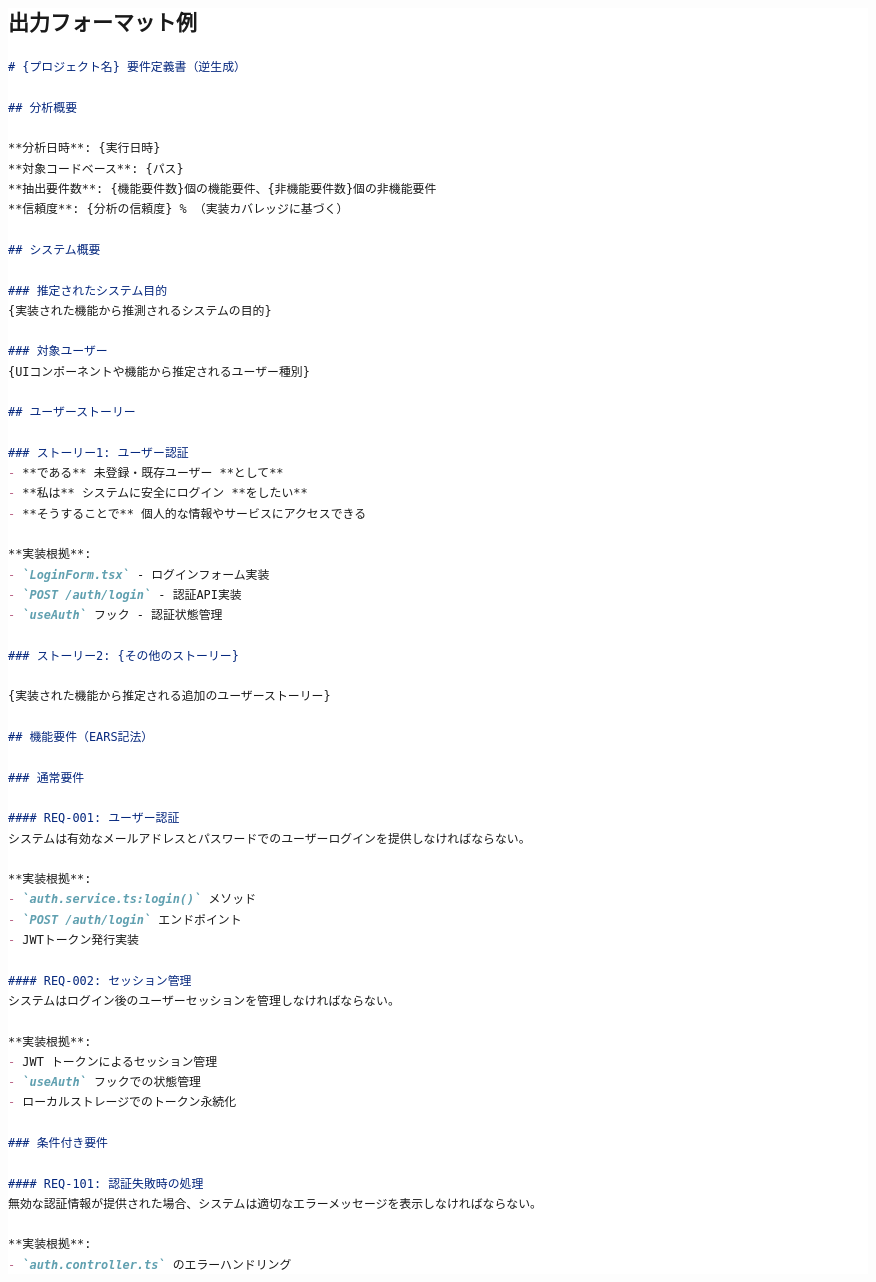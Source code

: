 ## 出力フォーマット例

```markdown
# {プロジェクト名} 要件定義書（逆生成）

## 分析概要

**分析日時**: {実行日時}
**対象コードベース**: {パス}
**抽出要件数**: {機能要件数}個の機能要件、{非機能要件数}個の非機能要件
**信頼度**: {分析の信頼度} % （実装カバレッジに基づく）

## システム概要

### 推定されたシステム目的
{実装された機能から推測されるシステムの目的}

### 対象ユーザー
{UIコンポーネントや機能から推定されるユーザー種別}

## ユーザーストーリー

### ストーリー1: ユーザー認証
- **である** 未登録・既存ユーザー **として**
- **私は** システムに安全にログイン **をしたい**
- **そうすることで** 個人的な情報やサービスにアクセスできる

**実装根拠**:
- `LoginForm.tsx` - ログインフォーム実装
- `POST /auth/login` - 認証API実装
- `useAuth` フック - 認証状態管理

### ストーリー2: {その他のストーリー}

{実装された機能から推定される追加のユーザーストーリー}

## 機能要件（EARS記法）

### 通常要件

#### REQ-001: ユーザー認証
システムは有効なメールアドレスとパスワードでのユーザーログインを提供しなければならない。

**実装根拠**:
- `auth.service.ts:login()` メソッド
- `POST /auth/login` エンドポイント
- JWTトークン発行実装

#### REQ-002: セッション管理
システムはログイン後のユーザーセッションを管理しなければならない。

**実装根拠**:
- JWT トークンによるセッション管理
- `useAuth` フックでの状態管理
- ローカルストレージでのトークン永続化

### 条件付き要件

#### REQ-101: 認証失敗時の処理
無効な認証情報が提供された場合、システムは適切なエラーメッセージを表示しなければならない。

**実装根拠**:
- `auth.controller.ts` のエラーハンドリング
```